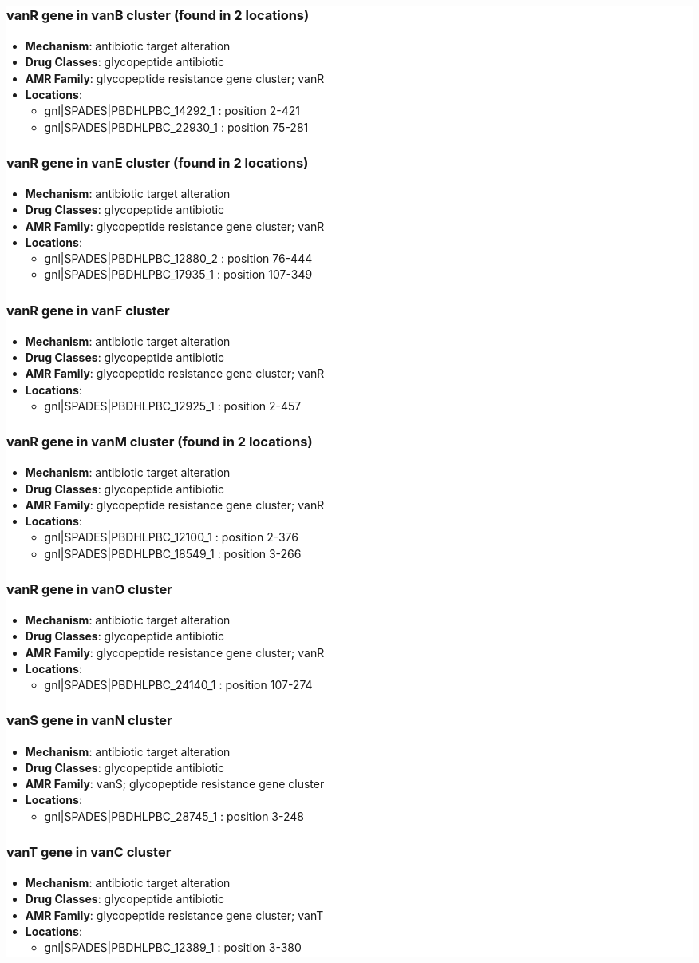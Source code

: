 ### vanR gene in vanB cluster (found in 2 locations)
- **Mechanism**: antibiotic target alteration
- **Drug Classes**: glycopeptide antibiotic
- **AMR Family**: glycopeptide resistance gene cluster; vanR
- **Locations**:
  - gnl|SPADES|PBDHLPBC_14292_1 : position 2-421
  - gnl|SPADES|PBDHLPBC_22930_1 : position 75-281

### vanR gene in vanE cluster (found in 2 locations)
- **Mechanism**: antibiotic target alteration
- **Drug Classes**: glycopeptide antibiotic
- **AMR Family**: glycopeptide resistance gene cluster; vanR
- **Locations**:
  - gnl|SPADES|PBDHLPBC_12880_2 : position 76-444
  - gnl|SPADES|PBDHLPBC_17935_1 : position 107-349

### vanR gene in vanF cluster
- **Mechanism**: antibiotic target alteration
- **Drug Classes**: glycopeptide antibiotic
- **AMR Family**: glycopeptide resistance gene cluster; vanR
- **Locations**:
  - gnl|SPADES|PBDHLPBC_12925_1 : position 2-457

### vanR gene in vanM cluster (found in 2 locations)
- **Mechanism**: antibiotic target alteration
- **Drug Classes**: glycopeptide antibiotic
- **AMR Family**: glycopeptide resistance gene cluster; vanR
- **Locations**:
  - gnl|SPADES|PBDHLPBC_12100_1 : position 2-376
  - gnl|SPADES|PBDHLPBC_18549_1 : position 3-266

### vanR gene in vanO cluster
- **Mechanism**: antibiotic target alteration
- **Drug Classes**: glycopeptide antibiotic
- **AMR Family**: glycopeptide resistance gene cluster; vanR
- **Locations**:
  - gnl|SPADES|PBDHLPBC_24140_1 : position 107-274

### vanS gene in vanN cluster
- **Mechanism**: antibiotic target alteration
- **Drug Classes**: glycopeptide antibiotic
- **AMR Family**: vanS; glycopeptide resistance gene cluster
- **Locations**:
  - gnl|SPADES|PBDHLPBC_28745_1 : position 3-248

### vanT gene in vanC cluster
- **Mechanism**: antibiotic target alteration
- **Drug Classes**: glycopeptide antibiotic
- **AMR Family**: glycopeptide resistance gene cluster; vanT
- **Locations**:
  - gnl|SPADES|PBDHLPBC_12389_1 : position 3-380
